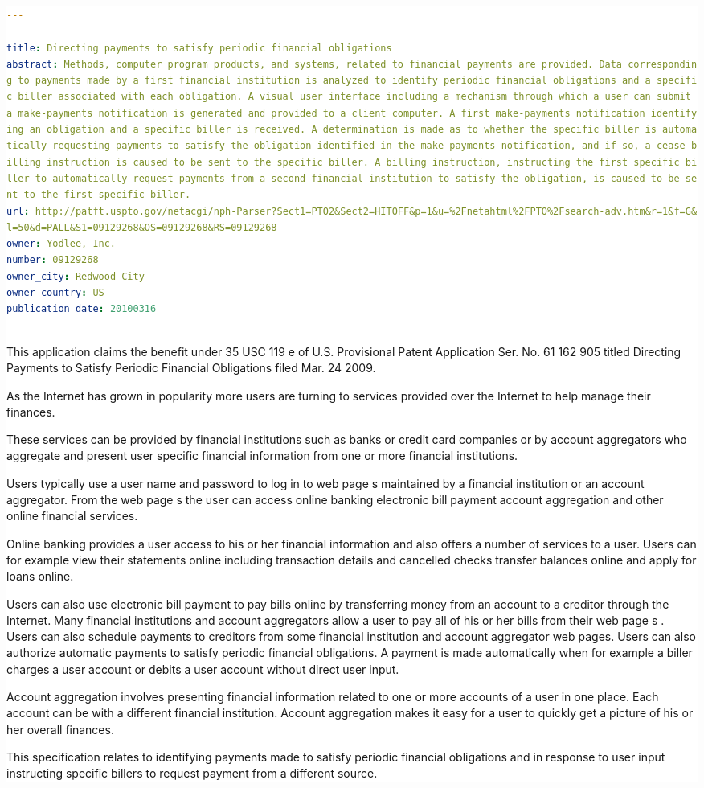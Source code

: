 ```yaml
---

title: Directing payments to satisfy periodic financial obligations
abstract: Methods, computer program products, and systems, related to financial payments are provided. Data corresponding to payments made by a first financial institution is analyzed to identify periodic financial obligations and a specific biller associated with each obligation. A visual user interface including a mechanism through which a user can submit a make-payments notification is generated and provided to a client computer. A first make-payments notification identifying an obligation and a specific biller is received. A determination is made as to whether the specific biller is automatically requesting payments to satisfy the obligation identified in the make-payments notification, and if so, a cease-billing instruction is caused to be sent to the specific biller. A billing instruction, instructing the first specific biller to automatically request payments from a second financial institution to satisfy the obligation, is caused to be sent to the first specific biller.
url: http://patft.uspto.gov/netacgi/nph-Parser?Sect1=PTO2&Sect2=HITOFF&p=1&u=%2Fnetahtml%2FPTO%2Fsearch-adv.htm&r=1&f=G&l=50&d=PALL&S1=09129268&OS=09129268&RS=09129268
owner: Yodlee, Inc.
number: 09129268
owner_city: Redwood City
owner_country: US
publication_date: 20100316
---
```

This application claims the benefit under 35 USC 119 e of U.S. Provisional Patent Application Ser. No. 61 162 905 titled Directing Payments to Satisfy Periodic Financial Obligations filed Mar. 24 2009.

As the Internet has grown in popularity more users are turning to services provided over the Internet to help manage their finances.

These services can be provided by financial institutions such as banks or credit card companies or by account aggregators who aggregate and present user specific financial information from one or more financial institutions.

Users typically use a user name and password to log in to web page s maintained by a financial institution or an account aggregator. From the web page s the user can access online banking electronic bill payment account aggregation and other online financial services.

Online banking provides a user access to his or her financial information and also offers a number of services to a user. Users can for example view their statements online including transaction details and cancelled checks transfer balances online and apply for loans online.

Users can also use electronic bill payment to pay bills online by transferring money from an account to a creditor through the Internet. Many financial institutions and account aggregators allow a user to pay all of his or her bills from their web page s . Users can also schedule payments to creditors from some financial institution and account aggregator web pages. Users can also authorize automatic payments to satisfy periodic financial obligations. A payment is made automatically when for example a biller charges a user account or debits a user account without direct user input.

Account aggregation involves presenting financial information related to one or more accounts of a user in one place. Each account can be with a different financial institution. Account aggregation makes it easy for a user to quickly get a picture of his or her overall finances.

This specification relates to identifying payments made to satisfy periodic financial obligations and in response to user input instructing specific billers to request payment from a different source.

